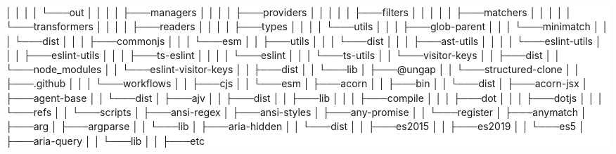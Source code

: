 │   │   │       │   └───out
│   │   │       │       ├───managers
│   │   │       │       ├───providers
│   │   │       │       │   ├───filters
│   │   │       │       │   ├───matchers
│   │   │       │       │   └───transformers
│   │   │       │       ├───readers
│   │   │       │       ├───types
│   │   │       │       └───utils
│   │   │       ├───glob-parent
│   │   │       └───minimatch
│   │   │           └───dist
│   │   │               ├───commonjs
│   │   │               └───esm
│   │   ├───utils
│   │   │   └───dist
│   │   │       ├───ast-utils
│   │   │       │   └───eslint-utils
│   │   │       ├───eslint-utils
│   │   │       ├───ts-eslint
│   │   │       │   └───eslint
│   │   │       └───ts-utils
│   │   └───visitor-keys
│   │       ├───dist
│   │       └───node_modules
│   │           └───eslint-visitor-keys
│   │               ├───dist
│   │               └───lib
│   ├───@ungap
│   │   └───structured-clone
│   │       ├───.github
│   │       │   └───workflows
│   │       ├───cjs
│   │       └───esm
│   ├───acorn
│   │   ├───bin
│   │   └───dist
│   ├───acorn-jsx
│   ├───agent-base
│   │   └───dist
│   ├───ajv
│   │   ├───dist
│   │   ├───lib
│   │   │   ├───compile
│   │   │   ├───dot
│   │   │   ├───dotjs
│   │   │   └───refs
│   │   └───scripts
│   ├───ansi-regex
│   ├───ansi-styles
│   ├───any-promise
│   │   └───register
│   ├───anymatch
│   ├───arg
│   ├───argparse
│   │   └───lib
│   ├───aria-hidden
│   │   └───dist
│   │       ├───es2015
│   │       ├───es2019
│   │       └───es5
│   ├───aria-query
│   │   └───lib
│   │       ├───etc
